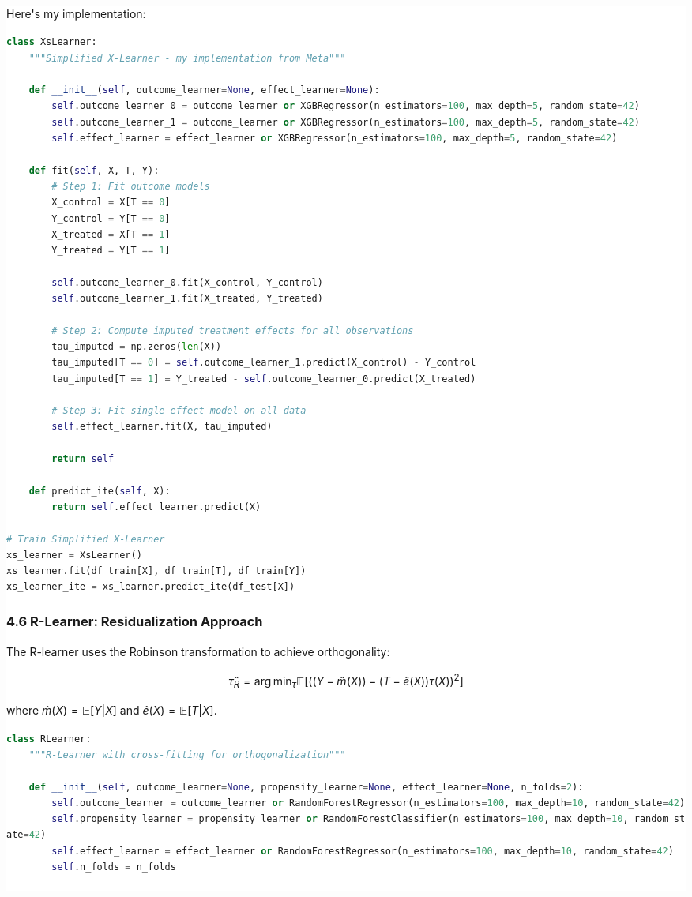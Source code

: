 Here's my implementation:

```python
class XsLearner:
    """Simplified X-Learner - my implementation from Meta"""
    
    def __init__(self, outcome_learner=None, effect_learner=None):
        self.outcome_learner_0 = outcome_learner or XGBRegressor(n_estimators=100, max_depth=5, random_state=42)
        self.outcome_learner_1 = outcome_learner or XGBRegressor(n_estimators=100, max_depth=5, random_state=42)
        self.effect_learner = effect_learner or XGBRegressor(n_estimators=100, max_depth=5, random_state=42)
        
    def fit(self, X, T, Y):
        # Step 1: Fit outcome models
        X_control = X[T == 0]
        Y_control = Y[T == 0]
        X_treated = X[T == 1]
        Y_treated = Y[T == 1]
        
        self.outcome_learner_0.fit(X_control, Y_control)
        self.outcome_learner_1.fit(X_treated, Y_treated)
        
        # Step 2: Compute imputed treatment effects for all observations
        tau_imputed = np.zeros(len(X))
        tau_imputed[T == 0] = self.outcome_learner_1.predict(X_control) - Y_control
        tau_imputed[T == 1] = Y_treated - self.outcome_learner_0.predict(X_treated)
        
        # Step 3: Fit single effect model on all data
        self.effect_learner.fit(X, tau_imputed)
        
        return self
    
    def predict_ite(self, X):
        return self.effect_learner.predict(X)

# Train Simplified X-Learner
xs_learner = XsLearner()
xs_learner.fit(df_train[X], df_train[T], df_train[Y])
xs_learner_ite = xs_learner.predict_ite(df_test[X])
```

### 4.6 R-Learner: Residualization Approach

The R-learner uses the Robinson transformation to achieve orthogonality:

$$\hat{\tau}_R = \arg\min_{\tau} \mathbb{E}\left[\left((Y - \hat{m}(X)) - (T - \hat{e}(X))\tau(X)\right)^2\right]$$

where $\hat{m}(X) = \mathbb{E}[Y|X]$ and $\hat{e}(X) = \mathbb{E}[T|X]$.

```python
class RLearner:
    """R-Learner with cross-fitting for orthogonalization"""
    
    def __init__(self, outcome_learner=None, propensity_learner=None, effect_learner=None, n_folds=2):
        self.outcome_learner = outcome_learner or RandomForestRegressor(n_estimators=100, max_depth=10, random_state=42)
        self.propensity_learner = propensity_learner or RandomForestClassifier(n_estimators=100, max_depth=10, random_state=42)
        self.effect_learner = effect_learner or RandomForestRegressor(n_estimators=100, max_depth=10, random_state=42)
        self.n_folds = n_folds
        
```
